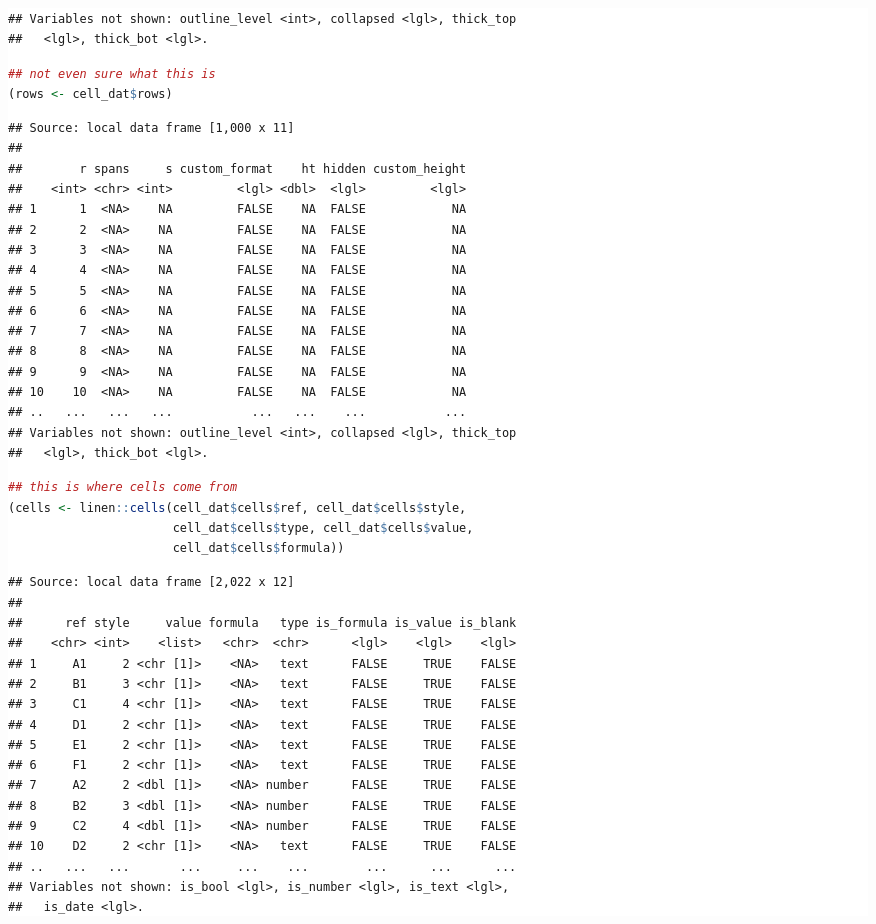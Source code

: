 ```
## Variables not shown: outline_level <int>, collapsed <lgl>, thick_top
##   <lgl>, thick_bot <lgl>.
```

```r
## not even sure what this is
(rows <- cell_dat$rows)
```

```
## Source: local data frame [1,000 x 11]
## 
##        r spans     s custom_format    ht hidden custom_height
##    <int> <chr> <int>         <lgl> <dbl>  <lgl>         <lgl>
## 1      1  <NA>    NA         FALSE    NA  FALSE            NA
## 2      2  <NA>    NA         FALSE    NA  FALSE            NA
## 3      3  <NA>    NA         FALSE    NA  FALSE            NA
## 4      4  <NA>    NA         FALSE    NA  FALSE            NA
## 5      5  <NA>    NA         FALSE    NA  FALSE            NA
## 6      6  <NA>    NA         FALSE    NA  FALSE            NA
## 7      7  <NA>    NA         FALSE    NA  FALSE            NA
## 8      8  <NA>    NA         FALSE    NA  FALSE            NA
## 9      9  <NA>    NA         FALSE    NA  FALSE            NA
## 10    10  <NA>    NA         FALSE    NA  FALSE            NA
## ..   ...   ...   ...           ...   ...    ...           ...
## Variables not shown: outline_level <int>, collapsed <lgl>, thick_top
##   <lgl>, thick_bot <lgl>.
```

```r
## this is where cells come from  
(cells <- linen::cells(cell_dat$cells$ref, cell_dat$cells$style,
                       cell_dat$cells$type, cell_dat$cells$value,
                       cell_dat$cells$formula))
```

```
## Source: local data frame [2,022 x 12]
## 
##      ref style     value formula   type is_formula is_value is_blank
##    <chr> <int>    <list>   <chr>  <chr>      <lgl>    <lgl>    <lgl>
## 1     A1     2 <chr [1]>    <NA>   text      FALSE     TRUE    FALSE
## 2     B1     3 <chr [1]>    <NA>   text      FALSE     TRUE    FALSE
## 3     C1     4 <chr [1]>    <NA>   text      FALSE     TRUE    FALSE
## 4     D1     2 <chr [1]>    <NA>   text      FALSE     TRUE    FALSE
## 5     E1     2 <chr [1]>    <NA>   text      FALSE     TRUE    FALSE
## 6     F1     2 <chr [1]>    <NA>   text      FALSE     TRUE    FALSE
## 7     A2     2 <dbl [1]>    <NA> number      FALSE     TRUE    FALSE
## 8     B2     3 <dbl [1]>    <NA> number      FALSE     TRUE    FALSE
## 9     C2     4 <dbl [1]>    <NA> number      FALSE     TRUE    FALSE
## 10    D2     2 <chr [1]>    <NA>   text      FALSE     TRUE    FALSE
## ..   ...   ...       ...     ...    ...        ...      ...      ...
## Variables not shown: is_bool <lgl>, is_number <lgl>, is_text <lgl>,
##   is_date <lgl>.
```
